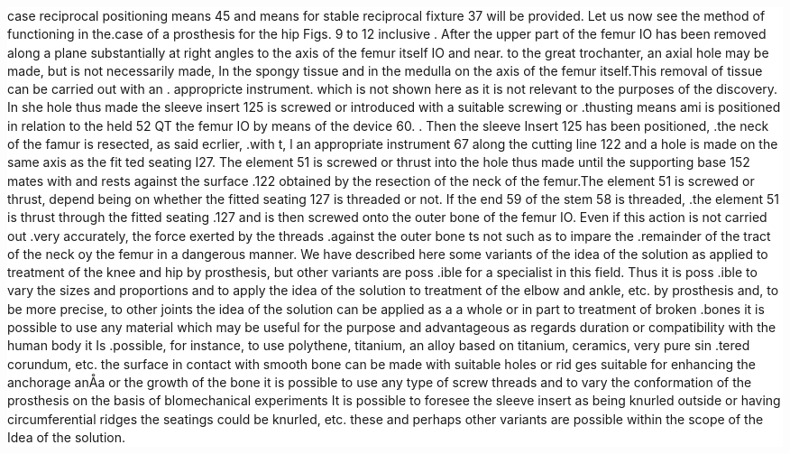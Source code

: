 case reciprocal positioning means 45 and means for stable reciprocal fixture 37 will be provided. Let us now see the method of functioning in the.case of a prosthesis for the hip Figs. 9 to 12 inclusive . After the upper part of the femur IO has been removed along a plane substantially at right angles to the axis of the femur itself IO and near. to the great trochanter, an axial hole may be made, but is not necessarily made, In the spongy tissue and in the medulla on the axis of the femur itself.This removal of tissue can be carried out with an . appropricte instrument. which is not shown here as it is not relevant to the purposes of the discovery. In she hole thus made the sleeve insert 125 is screwed or introduced with a suitable screwing or .thusting means ami is positioned in relation to the held 52 QT the femur IO by means of the device 60. . Then the sleeve Insert 125 has been positioned, .the neck of the famur is resected, as said ecrlier, .with t, l an appropriate instrument 67 along the cutting line 122 and a hole is made on the same axis as the fit ted seating I27. The element 51 is screwed or thrust into the hole thus made until the supporting base 152 mates with and rests against the surface .122 obtained by the resection of the neck of the femur.The element 51 is screwed or thrust, depend being on whether the fitted seating 127 is threaded or not. If the end 59 of the stem 58 is threaded, .the element 51 is thrust through the fitted seating .127 and is then screwed onto the outer bone of the femur IO. Even if this action is not carried out .very accurately, the force exerted by the threads .against the outer bone ts not such as to impare the .remainder of the tract of the neck oy the femur in a dangerous manner. We have described here some variants of the idea of the solution as applied to treatment of the knee and hip by prosthesis, but other variants are poss .ible for a specialist in this field. Thus it is poss .ible to vary the sizes and proportions and to apply the idea of the solution to treatment of the elbow and ankle, etc. by prosthesis and, to be more precise, to other joints the idea of the solution can be applied as a a whole or in part to treatment of broken .bones it is possible to use any material which may be useful for the purpose and advantageous as regards duration or compatibility with the human body it Is .possible, for instance, to use polythene, titanium, an alloy based on titanium, ceramics, very pure sin .tered corundum, etc. the surface in contact with smooth bone can be made with suitable holes or rid ges suitable for enhancing the anchorage anÅa or the growth of the bone it is possible to use any type of screw threads and to vary the conformation of the prosthesis on the basis of blomechanical experiments It is possible to foresee the sleeve insert as being knurled outside or having circumferential ridges the seatings could be knurled, etc. these and perhaps other variants are possible within the scope of the Idea of the solution.
